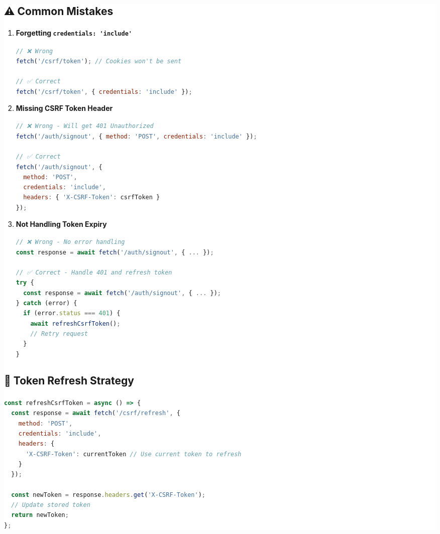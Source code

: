 ## ⚠️ Common Mistakes

1. **Forgetting `credentials: 'include'`**
   ```javascript
   // ❌ Wrong
   fetch('/csrf/token'); // Cookies won't be sent
   
   // ✅ Correct
   fetch('/csrf/token', { credentials: 'include' });
   ```

2. **Missing CSRF Token Header**
   ```javascript
   // ❌ Wrong - Will get 401 Unauthorized
   fetch('/auth/signout', { method: 'POST', credentials: 'include' });
   
   // ✅ Correct
   fetch('/auth/signout', {
     method: 'POST',
     credentials: 'include',
     headers: { 'X-CSRF-Token': csrfToken }
   });
   ```

3. **Not Handling Token Expiry**
   ```javascript
   // ❌ Wrong - No error handling
   const response = await fetch('/auth/signout', { ... });
   
   // ✅ Correct - Handle 401 and refresh token
   try {
     const response = await fetch('/auth/signout', { ... });
   } catch (error) {
     if (error.status === 401) {
       await refreshCsrfToken();
       // Retry request
     }
   }
   ```

## 🔄 Token Refresh Strategy

```javascript
const refreshCsrfToken = async () => {
  const response = await fetch('/csrf/refresh', {
    method: 'POST',
    credentials: 'include',
    headers: {
      'X-CSRF-Token': currentToken // Use current token to refresh
    }
  });
  
  const newToken = response.headers.get('X-CSRF-Token');
  // Update stored token
  return newToken;
};
```
